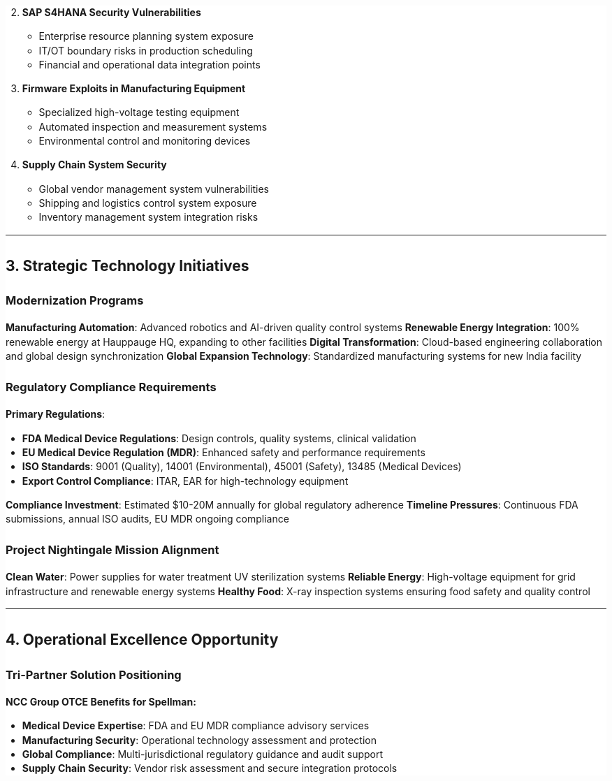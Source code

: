2. **SAP S4HANA Security Vulnerabilities** 
   - Enterprise resource planning system exposure
   - IT/OT boundary risks in production scheduling
   - Financial and operational data integration points

3. **Firmware Exploits in Manufacturing Equipment**
   - Specialized high-voltage testing equipment
   - Automated inspection and measurement systems
   - Environmental control and monitoring devices

4. **Supply Chain System Security**
   - Global vendor management system vulnerabilities
   - Shipping and logistics control system exposure
   - Inventory management system integration risks

---

## 3. Strategic Technology Initiatives

### Modernization Programs
**Manufacturing Automation**: Advanced robotics and AI-driven quality control systems
**Renewable Energy Integration**: 100% renewable energy at Hauppauge HQ, expanding to other facilities
**Digital Transformation**: Cloud-based engineering collaboration and global design synchronization
**Global Expansion Technology**: Standardized manufacturing systems for new India facility

### Regulatory Compliance Requirements
**Primary Regulations**: 
- **FDA Medical Device Regulations**: Design controls, quality systems, clinical validation
- **EU Medical Device Regulation (MDR)**: Enhanced safety and performance requirements
- **ISO Standards**: 9001 (Quality), 14001 (Environmental), 45001 (Safety), 13485 (Medical Devices)
- **Export Control Compliance**: ITAR, EAR for high-technology equipment

**Compliance Investment**: Estimated $10-20M annually for global regulatory adherence
**Timeline Pressures**: Continuous FDA submissions, annual ISO audits, EU MDR ongoing compliance

### Project Nightingale Mission Alignment
**Clean Water**: Power supplies for water treatment UV sterilization systems
**Reliable Energy**: High-voltage equipment for grid infrastructure and renewable energy systems
**Healthy Food**: X-ray inspection systems ensuring food safety and quality control

---

## 4. Operational Excellence Opportunity

### Tri-Partner Solution Positioning

**NCC Group OTCE Benefits for Spellman:**
- **Medical Device Expertise**: FDA and EU MDR compliance advisory services
- **Manufacturing Security**: Operational technology assessment and protection
- **Global Compliance**: Multi-jurisdictional regulatory guidance and audit support
- **Supply Chain Security**: Vendor risk assessment and secure integration protocols
